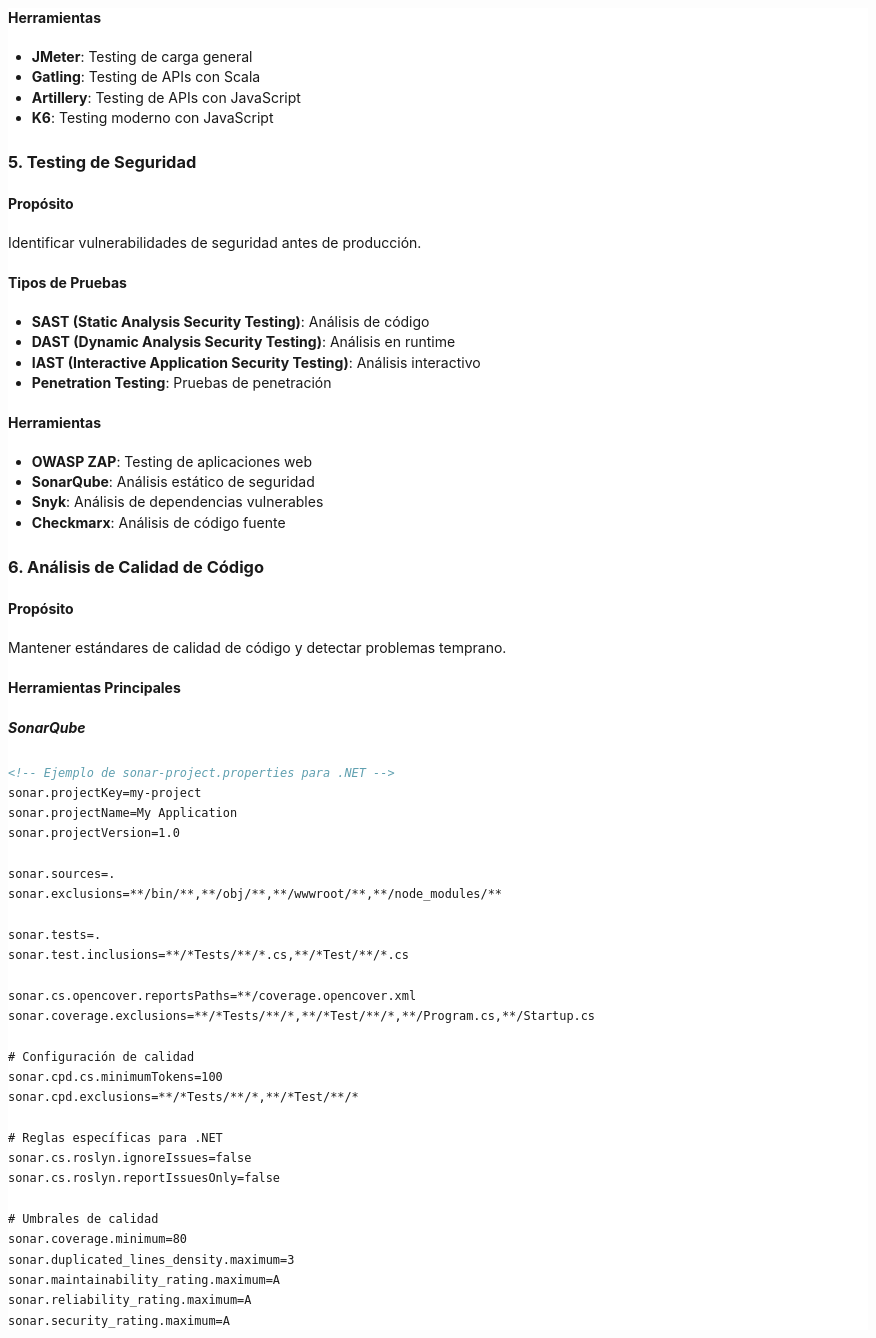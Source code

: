 #### Herramientas
- **JMeter**: Testing de carga general
- **Gatling**: Testing de APIs con Scala
- **Artillery**: Testing de APIs con JavaScript
- **K6**: Testing moderno con JavaScript

### 5. Testing de Seguridad

#### Propósito
Identificar vulnerabilidades de seguridad antes de producción.

#### Tipos de Pruebas
- **SAST (Static Analysis Security Testing)**: Análisis de código
- **DAST (Dynamic Analysis Security Testing)**: Análisis en runtime
- **IAST (Interactive Application Security Testing)**: Análisis interactivo
- **Penetration Testing**: Pruebas de penetración

#### Herramientas
- **OWASP ZAP**: Testing de aplicaciones web
- **SonarQube**: Análisis estático de seguridad
- **Snyk**: Análisis de dependencias vulnerables
- **Checkmarx**: Análisis de código fuente

### 6. Análisis de Calidad de Código

#### Propósito
Mantener estándares de calidad de código y detectar problemas temprano.

#### Herramientas Principales

##### SonarQube
```xml
<!-- Ejemplo de sonar-project.properties para .NET -->
sonar.projectKey=my-project
sonar.projectName=My Application
sonar.projectVersion=1.0

sonar.sources=.
sonar.exclusions=**/bin/**,**/obj/**,**/wwwroot/**,**/node_modules/**

sonar.tests=.
sonar.test.inclusions=**/*Tests/**/*.cs,**/*Test/**/*.cs

sonar.cs.opencover.reportsPaths=**/coverage.opencover.xml
sonar.coverage.exclusions=**/*Tests/**/*,**/*Test/**/*,**/Program.cs,**/Startup.cs

# Configuración de calidad
sonar.cpd.cs.minimumTokens=100
sonar.cpd.exclusions=**/*Tests/**/*,**/*Test/**/*

# Reglas específicas para .NET
sonar.cs.roslyn.ignoreIssues=false
sonar.cs.roslyn.reportIssuesOnly=false

# Umbrales de calidad
sonar.coverage.minimum=80
sonar.duplicated_lines_density.maximum=3
sonar.maintainability_rating.maximum=A
sonar.reliability_rating.maximum=A
sonar.security_rating.maximum=A
```
